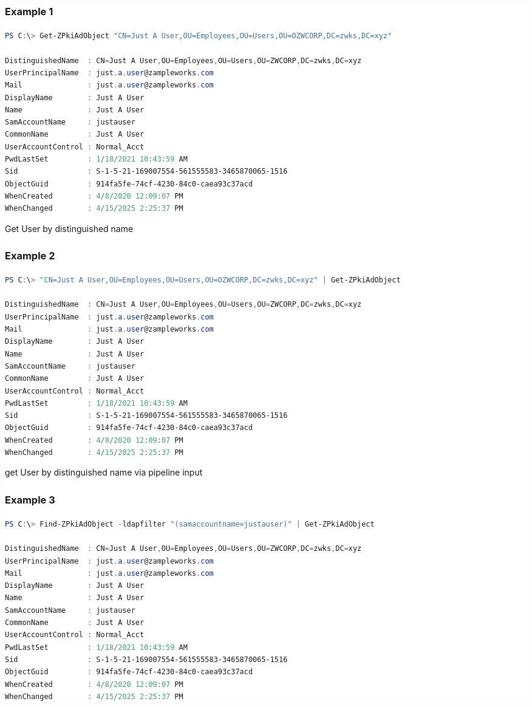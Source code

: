 ### Example 1
```powershell
PS C:\> Get-ZPkiAdObject "CN=Just A User,OU=Employees,OU=Users,OU=OZWCORP,DC=zwks,DC=xyz"

DistinguishedName  : CN=Just A User,OU=Employees,OU=Users,OU=ZWCORP,DC=zwks,DC=xyz
UserPrincipalName  : just.a.user@zampleworks.com
Mail               : just.a.user@zampleworks.com
DisplayName        : Just A User
Name               : Just A User
SamAccountName     : justauser
CommonName         : Just A User
UserAccountControl : Normal_Acct
PwdLastSet         : 1/18/2021 10:43:59 AM
Sid                : S-1-5-21-169007554-561555583-3465870065-1516
ObjectGuid         : 914fa5fe-74cf-4230-84c0-caea93c37acd
WhenCreated        : 4/8/2020 12:09:07 PM
WhenChanged        : 4/15/2025 2:25:37 PM
```

Get User by distinguished name

### Example 2
```powershell
PS C:\> "CN=Just A User,OU=Employees,OU=Users,OU=OZWCORP,DC=zwks,DC=xyz" | Get-ZPkiAdObject

DistinguishedName  : CN=Just A User,OU=Employees,OU=Users,OU=ZWCORP,DC=zwks,DC=xyz
UserPrincipalName  : just.a.user@zampleworks.com
Mail               : just.a.user@zampleworks.com
DisplayName        : Just A User
Name               : Just A User
SamAccountName     : justauser
CommonName         : Just A User
UserAccountControl : Normal_Acct
PwdLastSet         : 1/18/2021 10:43:59 AM
Sid                : S-1-5-21-169007554-561555583-3465870065-1516
ObjectGuid         : 914fa5fe-74cf-4230-84c0-caea93c37acd
WhenCreated        : 4/8/2020 12:09:07 PM
WhenChanged        : 4/15/2025 2:25:37 PM
```

get User by distinguished name via pipeline input 

### Example 3
```powershell
PS C:\> Find-ZPkiAdObject -ldapfilter "(samaccountname=justauser)" | Get-ZPkiAdObject

DistinguishedName  : CN=Just A User,OU=Employees,OU=Users,OU=ZWCORP,DC=zwks,DC=xyz
UserPrincipalName  : just.a.user@zampleworks.com
Mail               : just.a.user@zampleworks.com
DisplayName        : Just A User
Name               : Just A User
SamAccountName     : justauser
CommonName         : Just A User
UserAccountControl : Normal_Acct
PwdLastSet         : 1/18/2021 10:43:59 AM
Sid                : S-1-5-21-169007554-561555583-3465870065-1516
ObjectGuid         : 914fa5fe-74cf-4230-84c0-caea93c37acd
WhenCreated        : 4/8/2020 12:09:07 PM
WhenChanged        : 4/15/2025 2:25:37 PM
```
